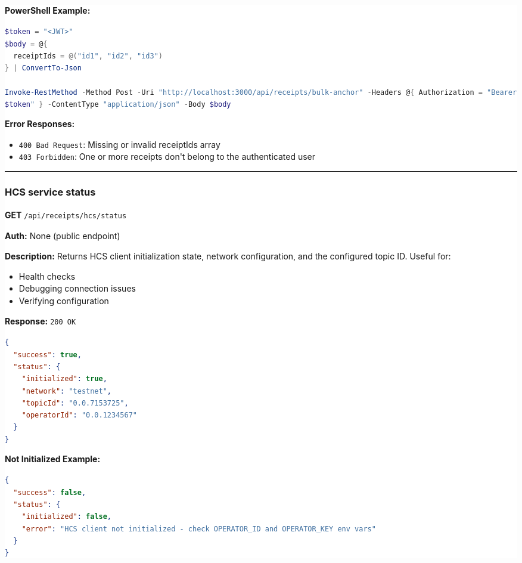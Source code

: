 **PowerShell Example:**

```powershell
$token = "<JWT>"
$body = @{
  receiptIds = @("id1", "id2", "id3")
} | ConvertTo-Json

Invoke-RestMethod -Method Post -Uri "http://localhost:3000/api/receipts/bulk-anchor" -Headers @{ Authorization = "Bearer $token" } -ContentType "application/json" -Body $body
```

**Error Responses:**

- `400 Bad Request`: Missing or invalid receiptIds array
- `403 Forbidden`: One or more receipts don't belong to the authenticated user

---

### HCS service status

**GET** `/api/receipts/hcs/status`

**Auth:** None (public endpoint)

**Description:** Returns HCS client initialization state, network configuration, and the configured topic ID. Useful for:

- Health checks
- Debugging connection issues
- Verifying configuration

**Response:** `200 OK`

```json
{
  "success": true,
  "status": {
    "initialized": true,
    "network": "testnet",
    "topicId": "0.0.7153725",
    "operatorId": "0.0.1234567"
  }
}
```

**Not Initialized Example:**

```json
{
  "success": false,
  "status": {
    "initialized": false,
    "error": "HCS client not initialized - check OPERATOR_ID and OPERATOR_KEY env vars"
  }
}
```
